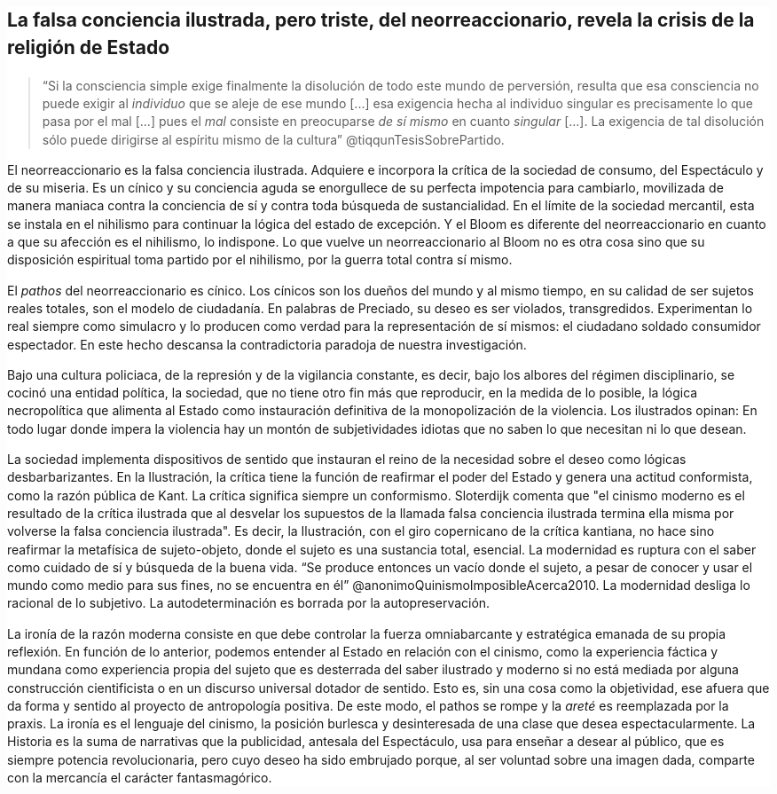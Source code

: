## La falsa conciencia ilustrada, pero triste, del neorreaccionario, revela la crisis de la religión de Estado

> “Si la consciencia simple exige finalmente la disolución de todo este mundo de perversión, resulta que esa consciencia no puede exigir al *individuo* que se aleje de ese mundo [...] esa exigencia hecha al individuo singular es precisamente lo que pasa por el mal [...] pues el *mal* consiste en preocuparse *de sí mismo* en cuanto *singular* […]. La exigencia de tal disolución sólo puede dirigirse al espíritu mismo de la cultura” @tiqqunTesisSobrePartido.
 
El neorreaccionario es la falsa conciencia ilustrada. Adquiere e incorpora la crítica de la sociedad de consumo, del Espectáculo y de su miseria. Es un cínico y su conciencia aguda se enorgullece de su perfecta impotencia para cambiarlo, movilizada de manera maniaca contra la conciencia de sí y contra toda búsqueda de sustancialidad. En el límite de la sociedad mercantil, esta se instala en el nihilismo para continuar la lógica del estado de excepción. Y el Bloom es diferente del neorreaccionario en cuanto a que su afección es el nihilismo, lo indispone. Lo que vuelve un neorreaccionario al Bloom no es otra cosa sino que su disposición espiritual toma partido por el nihilismo, por la guerra total contra sí mismo.

El _pathos_ del neorreaccionario es cínico. Los cínicos son los dueños del mundo y al mismo tiempo, en su calidad de ser sujetos reales totales, son el modelo de ciudadanía. En palabras de Preciado, su deseo es ser violados, transgredidos. Experimentan lo real siempre como simulacro y lo producen como verdad para la representación de sí mismos: el ciudadano soldado consumidor espectador. En este hecho descansa la contradictoria paradoja de nuestra investigación. 

Bajo una cultura policiaca, de la represión y de la vigilancia constante, es decir, bajo los albores del régimen disciplinario, se cocinó una entidad política, la sociedad, que no tiene otro fin más que reproducir, en la medida de lo posible, la lógica necropolítica que alimenta al Estado como instauración definitiva de la monopolización de la violencia. Los ilustrados opinan: En todo lugar donde impera la violencia hay un montón de subjetividades idiotas que no saben lo que necesitan ni lo que desean. 

La sociedad implementa dispositivos de sentido que instauran el reino de la necesidad sobre el deseo como lógicas desbarbarizantes. En la Ilustración, la crítica tiene la función de reafirmar el poder del Estado y genera una actitud conformista, como la razón pública de Kant. La crítica significa siempre un conformismo. Sloterdijk comenta que "el cinismo moderno es el resultado de la crítica ilustrada que al desvelar los supuestos de la llamada falsa conciencia ilustrada termina ella misma por volverse la falsa conciencia ilustrada". Es decir, la Ilustración, con el giro copernicano de la crítica kantiana, no hace sino reafirmar la metafísica de sujeto-objeto, donde el sujeto es una sustancia total, esencial.  La modernidad es ruptura con el saber como cuidado de sí y búsqueda de la buena vida. “Se produce entonces un vacío donde el sujeto, a pesar de conocer y usar el mundo como medio para sus fines, no se encuentra en él” @anonimoQuinismoImposibleAcerca2010. La modernidad desliga lo racional de lo subjetivo. La autodeterminación es borrada por la autopreservación.

La ironía de la razón moderna consiste en que debe controlar la fuerza omniabarcante y estratégica emanada de su propia reflexión. En función de lo anterior, podemos entender al Estado en relación con el cinismo, como la experiencia fáctica y mundana como experiencia propia del sujeto que es desterrada del saber ilustrado y moderno si no está mediada por alguna construcción cientificista o en un discurso universal dotador de sentido. Esto es, sin una cosa como la objetividad, ese afuera que da forma y sentido al proyecto de antropología positiva. De este modo, el pathos se rompe y la _areté_ es reemplazada por la praxis. La ironía es el lenguaje del cinismo, la posición burlesca y desinteresada de una clase que desea espectacularmente. La Historia es la suma de narrativas que la publicidad, antesala del Espectáculo, usa para enseñar a desear al público, que es siempre potencia revolucionaria, pero cuyo deseo ha sido embrujado porque, al ser voluntad sobre una imagen dada, comparte con la mercancía el carácter fantasmagórico.
